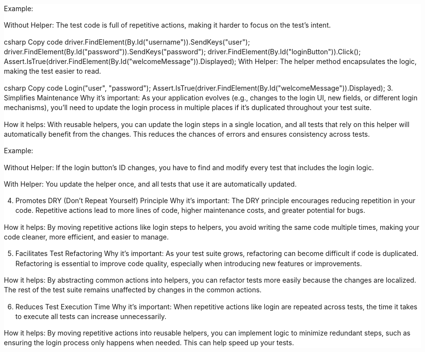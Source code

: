 Example:

Without Helper: The test code is full of repetitive actions, making it harder to focus on the test’s intent.

csharp
Copy code
driver.FindElement(By.Id("username")).SendKeys("user");
driver.FindElement(By.Id("password")).SendKeys("password");
driver.FindElement(By.Id("loginButton")).Click();
Assert.IsTrue(driver.FindElement(By.Id("welcomeMessage")).Displayed);
With Helper: The helper method encapsulates the logic, making the test easier to read.

csharp
Copy code
Login("user", "password");
Assert.IsTrue(driver.FindElement(By.Id("welcomeMessage")).Displayed);
3. Simplifies Maintenance
Why it’s important: As your application evolves (e.g., changes to the login UI, new fields, or different login mechanisms), you’ll need to update the login process in multiple places if it’s duplicated throughout your test suite.

How it helps: With reusable helpers, you can update the login steps in a single location, and all tests that rely on this helper will automatically benefit from the changes. This reduces the chances of errors and ensures consistency across tests.

Example:

Without Helper: If the login button’s ID changes, you have to find and modify every test that includes the login logic.

With Helper: You update the helper once, and all tests that use it are automatically updated.

4. Promotes DRY (Don’t Repeat Yourself) Principle
Why it’s important: The DRY principle encourages reducing repetition in your code. Repetitive actions lead to more lines of code, higher maintenance costs, and greater potential for bugs.

How it helps: By moving repetitive actions like login steps to helpers, you avoid writing the same code multiple times, making your code cleaner, more efficient, and easier to manage.

5. Facilitates Test Refactoring
Why it’s important: As your test suite grows, refactoring can become difficult if code is duplicated. Refactoring is essential to improve code quality, especially when introducing new features or improvements.

How it helps: By abstracting common actions into helpers, you can refactor tests more easily because the changes are localized. The rest of the test suite remains unaffected by changes in the common actions.

6. Reduces Test Execution Time
Why it’s important: When repetitive actions like login are repeated across tests, the time it takes to execute all tests can increase unnecessarily.

How it helps: By moving repetitive actions into reusable helpers, you can implement logic to minimize redundant steps, such as ensuring the login process only happens when needed. This can help speed up your tests.
